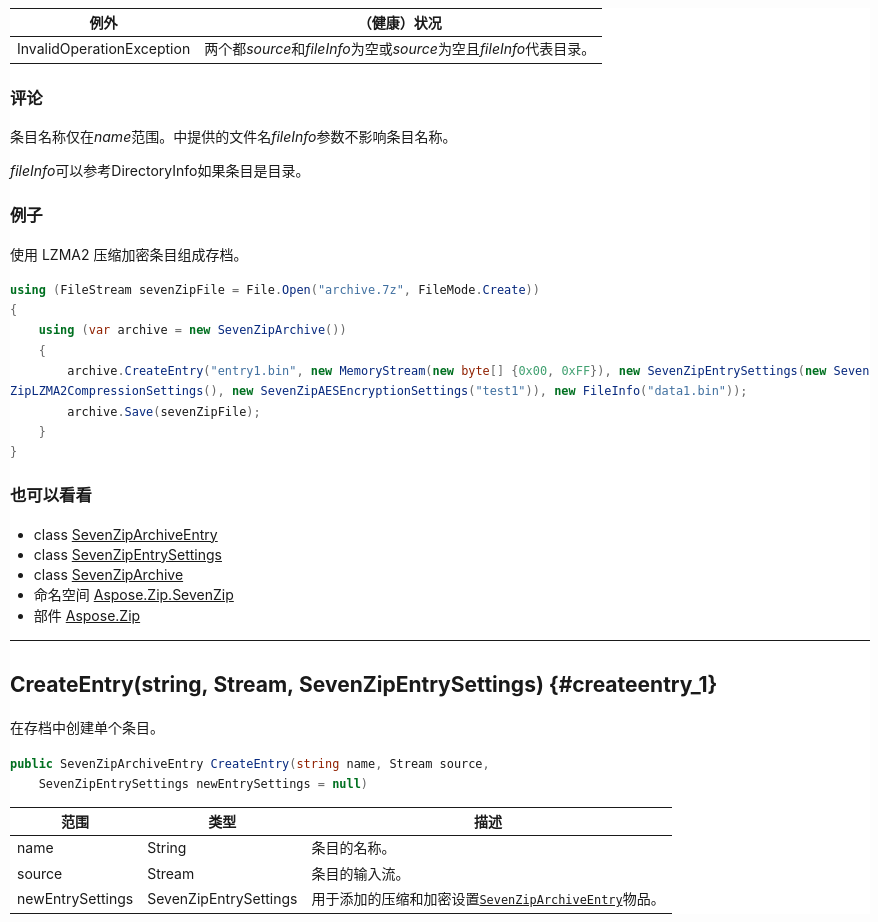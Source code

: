 | 例外 | （健康）状况 |
| --- | --- |
| InvalidOperationException | 两个都*source*和*fileInfo*为空或*source*为空且*fileInfo*代表目录。 |

### 评论

条目名称仅在*name*范围。中提供的文件名*fileInfo*参数不影响条目名称。

*fileInfo*可以参考DirectoryInfo如果条目是目录。

### 例子

使用 LZMA2 压缩加密条目组成存档。

```csharp
using (FileStream sevenZipFile = File.Open("archive.7z", FileMode.Create))
{
    using (var archive = new SevenZipArchive())
    {
        archive.CreateEntry("entry1.bin", new MemoryStream(new byte[] {0x00, 0xFF}), new SevenZipEntrySettings(new SevenZipLZMA2CompressionSettings(), new SevenZipAESEncryptionSettings("test1")), new FileInfo("data1.bin")); 
        archive.Save(sevenZipFile);
    }
}
```

### 也可以看看

* class [SevenZipArchiveEntry](../../sevenziparchiveentry/)
* class [SevenZipEntrySettings](../../../aspose.zip.saving/sevenzipentrysettings/)
* class [SevenZipArchive](../)
* 命名空间 [Aspose.Zip.SevenZip](../../sevenziparchive/)
* 部件 [Aspose.Zip](../../../)

---

## CreateEntry(string, Stream, SevenZipEntrySettings) {#createentry_1}

在存档中创建单个条目。

```csharp
public SevenZipArchiveEntry CreateEntry(string name, Stream source, 
    SevenZipEntrySettings newEntrySettings = null)
```

| 范围 | 类型 | 描述 |
| --- | --- | --- |
| name | String | 条目的名称。 |
| source | Stream | 条目的输入流。 |
| newEntrySettings | SevenZipEntrySettings | 用于添加的压缩和加密设置[`SevenZipArchiveEntry`](../../sevenziparchiveentry/)物品。 |
